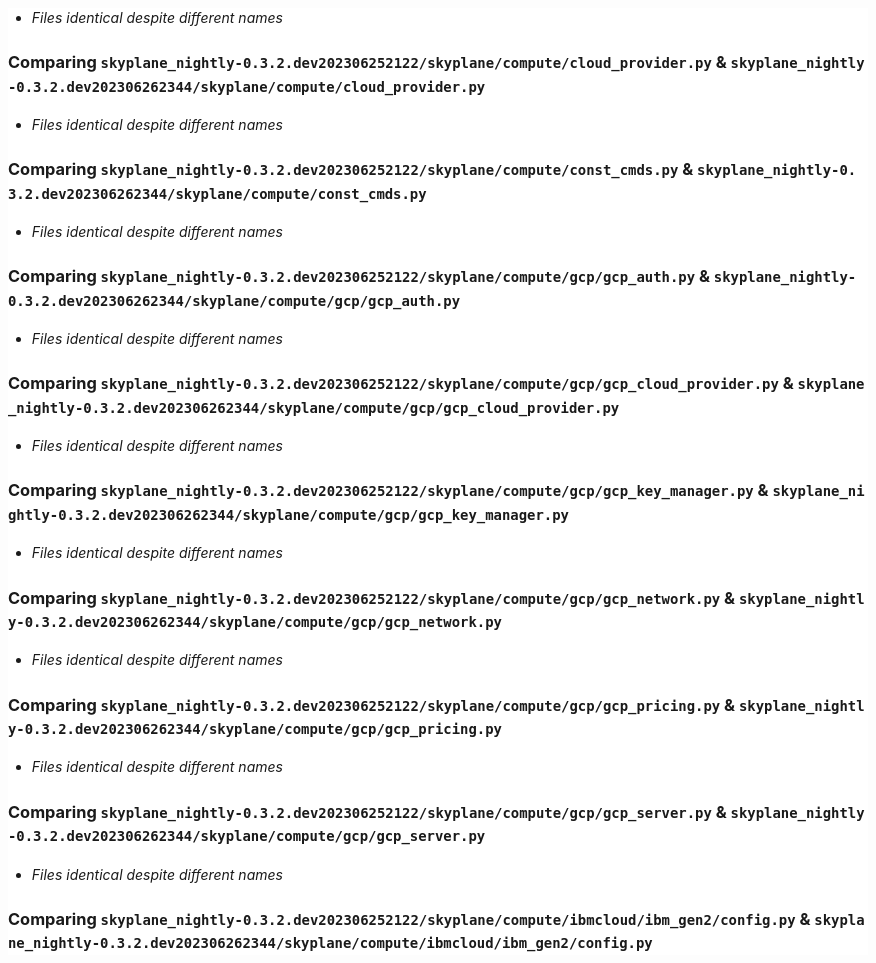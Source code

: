  * *Files identical despite different names*

### Comparing `skyplane_nightly-0.3.2.dev202306252122/skyplane/compute/cloud_provider.py` & `skyplane_nightly-0.3.2.dev202306262344/skyplane/compute/cloud_provider.py`

 * *Files identical despite different names*

### Comparing `skyplane_nightly-0.3.2.dev202306252122/skyplane/compute/const_cmds.py` & `skyplane_nightly-0.3.2.dev202306262344/skyplane/compute/const_cmds.py`

 * *Files identical despite different names*

### Comparing `skyplane_nightly-0.3.2.dev202306252122/skyplane/compute/gcp/gcp_auth.py` & `skyplane_nightly-0.3.2.dev202306262344/skyplane/compute/gcp/gcp_auth.py`

 * *Files identical despite different names*

### Comparing `skyplane_nightly-0.3.2.dev202306252122/skyplane/compute/gcp/gcp_cloud_provider.py` & `skyplane_nightly-0.3.2.dev202306262344/skyplane/compute/gcp/gcp_cloud_provider.py`

 * *Files identical despite different names*

### Comparing `skyplane_nightly-0.3.2.dev202306252122/skyplane/compute/gcp/gcp_key_manager.py` & `skyplane_nightly-0.3.2.dev202306262344/skyplane/compute/gcp/gcp_key_manager.py`

 * *Files identical despite different names*

### Comparing `skyplane_nightly-0.3.2.dev202306252122/skyplane/compute/gcp/gcp_network.py` & `skyplane_nightly-0.3.2.dev202306262344/skyplane/compute/gcp/gcp_network.py`

 * *Files identical despite different names*

### Comparing `skyplane_nightly-0.3.2.dev202306252122/skyplane/compute/gcp/gcp_pricing.py` & `skyplane_nightly-0.3.2.dev202306262344/skyplane/compute/gcp/gcp_pricing.py`

 * *Files identical despite different names*

### Comparing `skyplane_nightly-0.3.2.dev202306252122/skyplane/compute/gcp/gcp_server.py` & `skyplane_nightly-0.3.2.dev202306262344/skyplane/compute/gcp/gcp_server.py`

 * *Files identical despite different names*

### Comparing `skyplane_nightly-0.3.2.dev202306252122/skyplane/compute/ibmcloud/ibm_gen2/config.py` & `skyplane_nightly-0.3.2.dev202306262344/skyplane/compute/ibmcloud/ibm_gen2/config.py`

